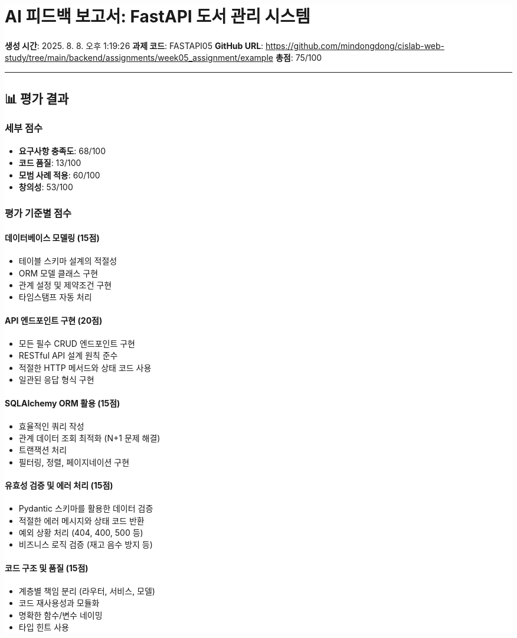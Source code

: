 # AI 피드백 보고서: FastAPI 도서 관리 시스템

**생성 시간**: 2025. 8. 8. 오후 1:19:26
**과제 코드**: FASTAPI05
**GitHub URL**: https://github.com/mindongdong/cislab-web-study/tree/main/backend/assignments/week05_assignment/example
**총점**: 75/100

---

## 📊 평가 결과

### 세부 점수
- **요구사항 충족도**: 68/100
- **코드 품질**: 13/100
- **모범 사례 적용**: 60/100
- **창의성**: 53/100

### 평가 기준별 점수

#### 데이터베이스 모델링 (15점)
- 테이블 스키마 설계의 적절성
- ORM 모델 클래스 구현
- 관계 설정 및 제약조건 구현
- 타임스탬프 자동 처리

#### API 엔드포인트 구현 (20점)
- 모든 필수 CRUD 엔드포인트 구현
- RESTful API 설계 원칙 준수
- 적절한 HTTP 메서드와 상태 코드 사용
- 일관된 응답 형식 구현

#### SQLAlchemy ORM 활용 (15점)
- 효율적인 쿼리 작성
- 관계 데이터 조회 최적화 (N+1 문제 해결)
- 트랜잭션 처리
- 필터링, 정렬, 페이지네이션 구현

#### 유효성 검증 및 에러 처리 (15점)
- Pydantic 스키마를 활용한 데이터 검증
- 적절한 에러 메시지와 상태 코드 반환
- 예외 상황 처리 (404, 400, 500 등)
- 비즈니스 로직 검증 (재고 음수 방지 등)

#### 코드 구조 및 품질 (15점)
- 계층별 책임 분리 (라우터, 서비스, 모델)
- 코드 재사용성과 모듈화
- 명확한 함수/변수 네이밍
- 타입 힌트 사용
